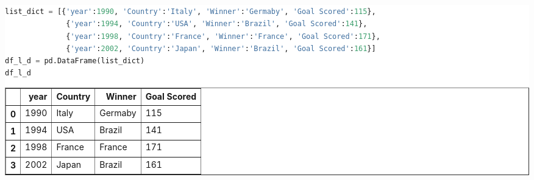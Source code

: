 


```python
list_dict = [{'year':1990, 'Country':'Italy', 'Winner':'Germaby', 'Goal Scored':115},
              {'year':1994, 'Country':'USA', 'Winner':'Brazil', 'Goal Scored':141},
              {'year':1998, 'Country':'France', 'Winner':'France', 'Goal Scored':171},
              {'year':2002, 'Country':'Japan', 'Winner':'Brazil', 'Goal Scored':161}]
df_l_d = pd.DataFrame(list_dict)
df_l_d
```




<div>
<style scoped>
    .dataframe tbody tr th:only-of-type {
        vertical-align: middle;
    }

    .dataframe tbody tr th {
        vertical-align: top;
    }

    .dataframe thead th {
        text-align: right;
    }
</style>
<table border="1" class="dataframe">
  <thead>
    <tr style="text-align: right;">
      <th></th>
      <th>year</th>
      <th>Country</th>
      <th>Winner</th>
      <th>Goal Scored</th>
    </tr>
  </thead>
  <tbody>
    <tr>
      <th>0</th>
      <td>1990</td>
      <td>Italy</td>
      <td>Germaby</td>
      <td>115</td>
    </tr>
    <tr>
      <th>1</th>
      <td>1994</td>
      <td>USA</td>
      <td>Brazil</td>
      <td>141</td>
    </tr>
    <tr>
      <th>2</th>
      <td>1998</td>
      <td>France</td>
      <td>France</td>
      <td>171</td>
    </tr>
    <tr>
      <th>3</th>
      <td>2002</td>
      <td>Japan</td>
      <td>Brazil</td>
      <td>161</td>
    </tr>